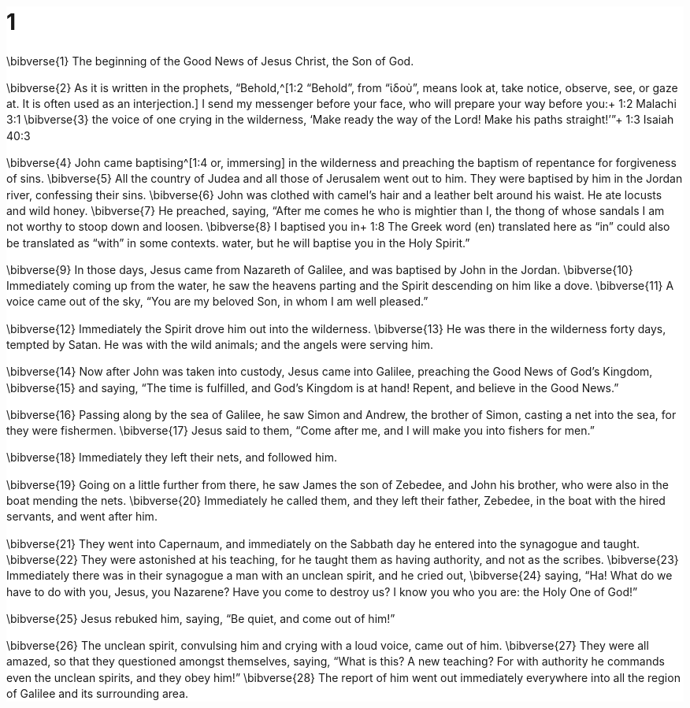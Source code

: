 # 1 
\bibverse{1} The beginning of the Good News of Jesus Christ, the Son of God. 

\bibverse{2} As it is written in the prophets, “Behold,^[1:2 “Behold”, from “ἰδοὺ”, means look at, take notice, observe, see, or gaze at. It is often used as an interjection.] I send my messenger before your face, who will prepare your way before you:+ 1:2 Malachi 3:1 \bibverse{3} the voice of one crying in the wilderness, ‘Make ready the way of the Lord! Make his paths straight!’”+ 1:3 Isaiah 40:3 



\bibverse{4} John came baptising^[1:4 or, immersing] in the wilderness and preaching the baptism of repentance for forgiveness of sins. \bibverse{5} All the country of Judea and all those of Jerusalem went out to him. They were baptised by him in the Jordan river, confessing their sins. \bibverse{6} John was clothed with camel’s hair and a leather belt around his waist. He ate locusts and wild honey. \bibverse{7} He preached, saying, “After me comes he who is mightier than I, the thong of whose sandals I am not worthy to stoop down and loosen. \bibverse{8} I baptised you in+ 1:8 The Greek word (en) translated here as “in” could also be translated as “with” in some contexts. water, but he will baptise you in the Holy Spirit.” 



\bibverse{9} In those days, Jesus came from Nazareth of Galilee, and was baptised by John in the Jordan. \bibverse{10} Immediately coming up from the water, he saw the heavens parting and the Spirit descending on him like a dove. \bibverse{11} A voice came out of the sky, “You are my beloved Son, in whom I am well pleased.” 

\bibverse{12} Immediately the Spirit drove him out into the wilderness. \bibverse{13} He was there in the wilderness forty days, tempted by Satan. He was with the wild animals; and the angels were serving him. 

\bibverse{14} Now after John was taken into custody, Jesus came into Galilee, preaching the Good News of God’s Kingdom, \bibverse{15} and saying, “The time is fulfilled, and God’s Kingdom is at hand! Repent, and believe in the Good News.” 

\bibverse{16} Passing along by the sea of Galilee, he saw Simon and Andrew, the brother of Simon, casting a net into the sea, for they were fishermen. \bibverse{17} Jesus said to them, “Come after me, and I will make you into fishers for men.” 

\bibverse{18} Immediately they left their nets, and followed him. 

\bibverse{19} Going on a little further from there, he saw James the son of Zebedee, and John his brother, who were also in the boat mending the nets. \bibverse{20} Immediately he called them, and they left their father, Zebedee, in the boat with the hired servants, and went after him. 

\bibverse{21} They went into Capernaum, and immediately on the Sabbath day he entered into the synagogue and taught. \bibverse{22} They were astonished at his teaching, for he taught them as having authority, and not as the scribes. \bibverse{23} Immediately there was in their synagogue a man with an unclean spirit, and he cried out, \bibverse{24} saying, “Ha! What do we have to do with you, Jesus, you Nazarene? Have you come to destroy us? I know you who you are: the Holy One of God!” 

\bibverse{25} Jesus rebuked him, saying, “Be quiet, and come out of him!” 

\bibverse{26} The unclean spirit, convulsing him and crying with a loud voice, came out of him. \bibverse{27} They were all amazed, so that they questioned amongst themselves, saying, “What is this? A new teaching? For with authority he commands even the unclean spirits, and they obey him!” \bibverse{28} The report of him went out immediately everywhere into all the region of Galilee and its surrounding area. 
